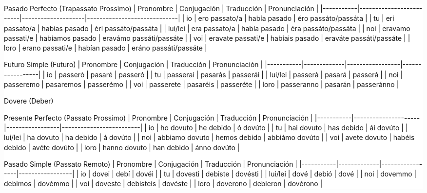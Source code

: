  Pasado Perfecto (Trapassato Prossimo)
| Pronombre | Conjugación             | Traducción         | Pronunciación               |
|-----------|-------------------------|--------------------|-----------------------------|
| io        | ero passato/a           | había pasado       | éro passáto/passáta         |
| tu        | eri passato/a           | habías pasado      | éri passáto/passáta         |
| lui/lei   | era passato/a           | había pasado       | éra passáto/passáta         |
| noi       | eravamo passati/e       | habíamos pasado    | eravámo passáti/passáte     |
| voi       | eravate passati/e       | habíais pasado     | eraváte passáti/passáte     |
| loro      | erano passati/e         | habían pasado      | eráno passáti/passáte       |

 Futuro Simple (Futuro)
| Pronombre | Conjugación | Traducción      | Pronunciación   |
|-----------|-------------|-----------------|-----------------|
| io        | passerò     | pasaré          | passeró         |
| tu        | passerai    | pasarás         | passerái        |
| lui/lei   | passerà     | pasará          | passerá         |
| noi       | passeremo   | pasaremos       | passerémo       |
| voi       | passerete   | pasaréis        | passeréte       |
| loro      | passeranno  | pasarán         | passeránno      |

 Dovere (Deber)

 Presente Perfecto (Passato Prossimo)
| Pronombre | Conjugación         | Traducción      | Pronunciación           |
|-----------|---------------------|-----------------|-------------------------|
| io        | ho dovuto           | he debido       | ó dovúto                |
| tu        | hai dovuto          | has debido      | ái dovúto               |
| lui/lei   | ha dovuto           | ha debido       | á dovúto                |
| noi       | abbiamo dovuto      | hemos debido    | abbiámo dovúto          |
| voi       | avete dovuto        | habéis debido   | avéte dovúto            |
| loro      | hanno dovuto        | han debido      | ánno dovúto             |

 Pasado Simple (Passato Remoto)
| Pronombre | Conjugación | Traducción      | Pronunciación   |
|-----------|-------------|-----------------|-----------------|
| io        | dovei       | debí            | dovéi           |
| tu        | dovesti     | debiste         | dovésti         |
| lui/lei   | dové        | debió           | dové            |
| noi       | dovemmo     | debimos         | dovémmo         |
| voi       | doveste     | debisteis       | dovéste         |
| loro      | doverono    | debieron        | dovérono        |
